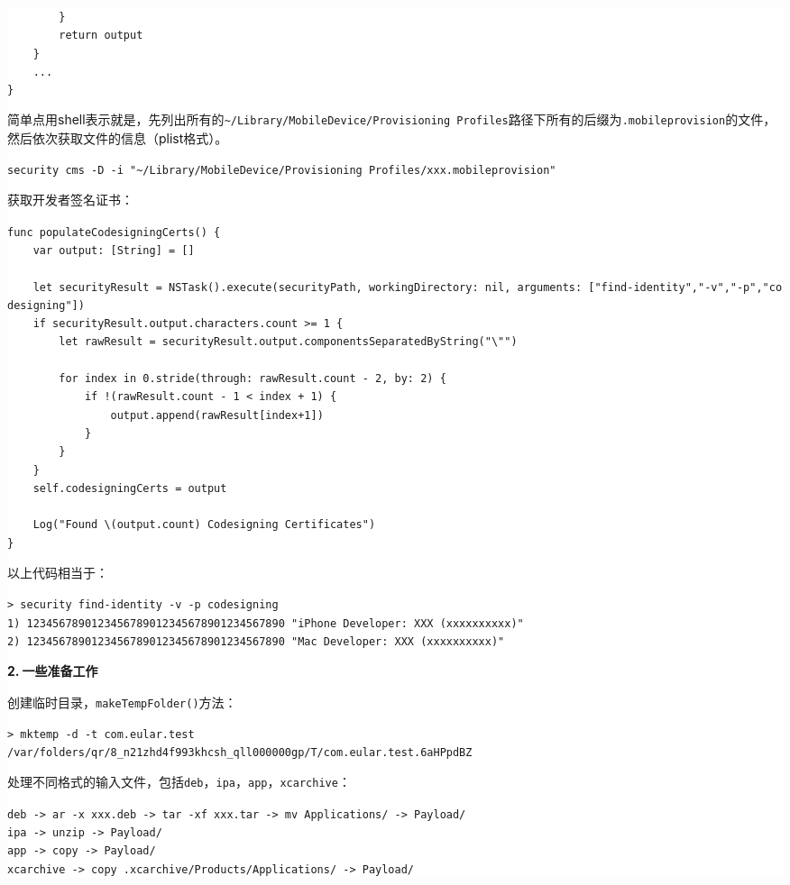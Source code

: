 ```
        }
        return output
    }
    ...
}
```
简单点用shell表示就是，先列出所有的`~/Library/MobileDevice/Provisioning Profiles`路径下所有的后缀为`.mobileprovision`的文件，然后依次获取文件的信息（plist格式）。
```
security cms -D -i "~/Library/MobileDevice/Provisioning Profiles/xxx.mobileprovision"
```

获取开发者签名证书：
```
func populateCodesigningCerts() {
    var output: [String] = []
    
    let securityResult = NSTask().execute(securityPath, workingDirectory: nil, arguments: ["find-identity","-v","-p","codesigning"])
    if securityResult.output.characters.count >= 1 {
        let rawResult = securityResult.output.componentsSeparatedByString("\"")
        
        for index in 0.stride(through: rawResult.count - 2, by: 2) {
            if !(rawResult.count - 1 < index + 1) {
                output.append(rawResult[index+1])
            }
        }
    }
    self.codesigningCerts = output
    
    Log("Found \(output.count) Codesigning Certificates")
}
```
以上代码相当于：
```
> security find-identity -v -p codesigning
1) 1234567890123456789012345678901234567890 "iPhone Developer: XXX (xxxxxxxxxx)"
2) 1234567890123456789012345678901234567890 "Mac Developer: XXX (xxxxxxxxxx)"
```

**2. 一些准备工作**

创建临时目录，`makeTempFolder()`方法：
```
> mktemp -d -t com.eular.test
/var/folders/qr/8_n21zhd4f993khcsh_qll000000gp/T/com.eular.test.6aHPpdBZ
```

处理不同格式的输入文件，包括`deb`，`ipa`，`app`，`xcarchive`：
```
deb -> ar -x xxx.deb -> tar -xf xxx.tar -> mv Applications/ -> Payload/
ipa -> unzip -> Payload/
app -> copy -> Payload/
xcarchive -> copy .xcarchive/Products/Applications/ -> Payload/
```
